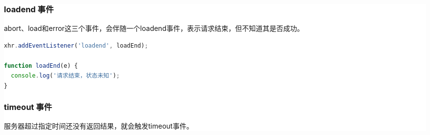 ```js

```
### loadend 事件
abort、load和error这三个事件，会伴随一个loadend事件，表示请求结束，但不知道其是否成功。
```js
xhr.addEventListener('loadend', loadEnd);

function loadEnd(e) {
  console.log('请求结束，状态未知');
}

```
### timeout 事件
服务器超过指定时间还没有返回结果，就会触发timeout事件。